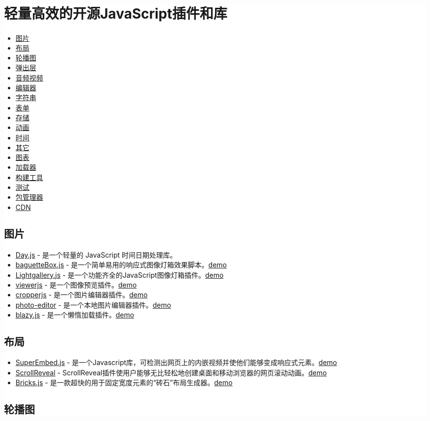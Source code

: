 # 轻量高效的开源JavaScript插件和库



- [图片](#图片)
- [布局](#布局)
- [轮播图](#轮播图)
- [弹出层](#弹出层)
- [音频视频](#音频视频)
- [编辑器](#编辑器)
- [字符串](#字符串)
- [表单](#表单)
- [存储](#存储)
- [动画](#动画)
- [时间](#时间)
- [其它](#其它)
- [图表](#图表)
- [加载器](#加载器)
- [构建工具](#构建工具)
- [测试](#测试)
- [包管理器](#包管理器)
- [CDN](#cdn)



## 图片

- [Day.js](https://github.com/xx45/dayjs) - 是一个轻量的 JavaScript 时间日期处理库。
- [baguetteBox.js](https://github.com/feimosi/baguetteBox.js) - 是一个简单易用的响应式图像灯箱效果脚本。[demo](https://feimosi.github.io/baguetteBox.js/)
- [Lightgallery.js](https://github.com/sachinchoolur/lightgallery.js) - 是一个功能齐全的JavaScript图像灯箱插件。[demo](https://sachinchoolur.github.io/lightgallery.js/)
- [viewerjs](https://github.com/fengyuanchen/viewerjs) - 是一个图像预览插件。[demo](https://fengyuanchen.github.io/viewerjs/)
- [cropperjs](https://github.com/fengyuanchen/cropperjs) - 是一个图片编辑器插件。[demo](https://fengyuanchen.github.io/cropperjs/)
- [photo-editor](https://github.com/fengyuanchen/photo-editor) - 是一个本地图片编辑器插件。[demo](https://fengyuanchen.github.io/photo-editor/)
- [blazy.js](https://github.com/dinbror/blazy/) - 是一个懒惰加载插件。[demo](http://dinbror.dk/blazy/)

## 布局

- [SuperEmbed.js](https://github.com/corbindavenport/superembed.js) - 是一个Javascript库，可检测出网页上的内嵌视频并使他们能够变成响应式元素。[demo](https://jsfiddle.net/h6x04LuL/)
- [ScrollReveal](https://github.com/jlmakes/scrollreveal) - ScrollReveal插件使用户能够无比轻松地创建桌面和移动浏览器的网页滚动动画。[demo](https://scrollrevealjs.org/)
- [Bricks.js](https://github.com/callmecavs/bricks.js) - 是一款超快的用于固定宽度元素的“砖石”布局生成器。[demo](http://callmecavs.com/bricks.js/)

## 轮播图
